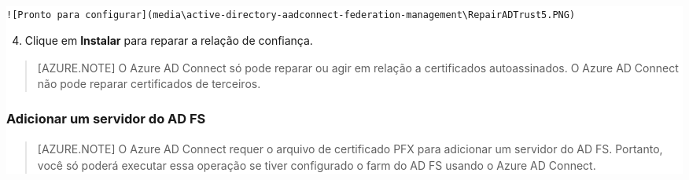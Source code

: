     ![Pronto para configurar](media\active-directory-aadconnect-federation-management\RepairADTrust5.PNG)

4. Clique em **Instalar** para reparar a relação de confiança.

>[AZURE.NOTE] O Azure AD Connect só pode reparar ou agir em relação a certificados autoassinados. O Azure AD Connect não pode reparar certificados de terceiros.

### Adicionar um servidor do AD FS <a name=addadfsserver></a>

> [AZURE.NOTE] O Azure AD Connect requer o arquivo de certificado PFX para adicionar um servidor do AD FS. Portanto, você só poderá executar essa operação se tiver configurado o farm do AD FS usando o Azure AD Connect.

